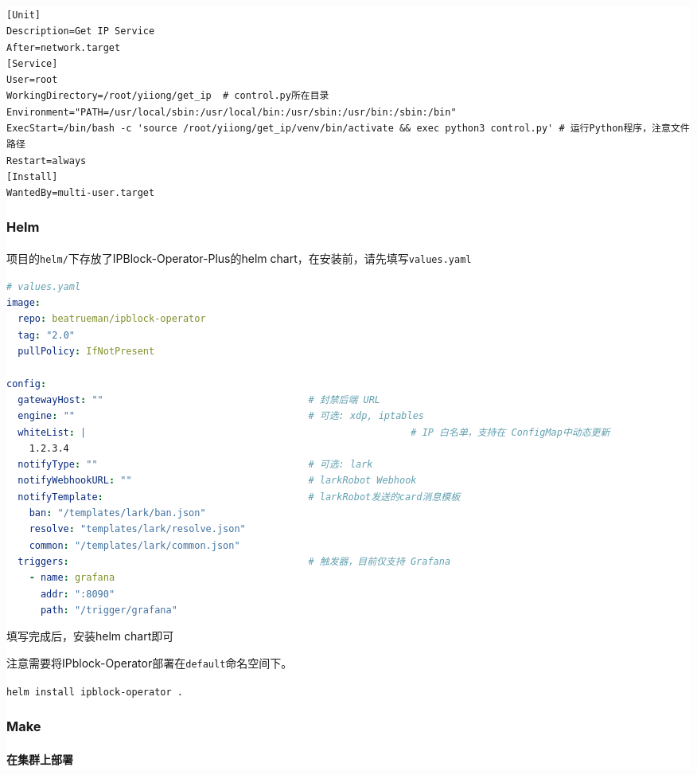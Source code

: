 ```shell
[Unit] 
Description=Get IP Service 
After=network.target 
[Service] 
User=root 
WorkingDirectory=/root/yiiong/get_ip  # control.py所在目录
Environment="PATH=/usr/local/sbin:/usr/local/bin:/usr/sbin:/usr/bin:/sbin:/bin"
ExecStart=/bin/bash -c 'source /root/yiiong/get_ip/venv/bin/activate && exec python3 control.py' # 运行Python程序，注意文件路径
Restart=always 
[Install] 
WantedBy=multi-user.target
```

### Helm

项目的`helm/`下存放了IPBlock-Operator-Plus的helm chart，在安装前，请先填写`values.yaml`

```yaml
# values.yaml
image:
  repo: beatrueman/ipblock-operator
  tag: "2.0"
  pullPolicy: IfNotPresent

config:
  gatewayHost: ""                                    # 封禁后端 URL
  engine: ""                                         # 可选: xdp, iptables
  whiteList: |										                   # IP 白名单，支持在 ConfigMap中动态更新
    1.2.3.4
  notifyType: ""                                     # 可选: lark
  notifyWebhookURL: ""                               # larkRobot Webhook
  notifyTemplate:                                    # larkRobot发送的card消息模板
    ban: "/templates/lark/ban.json"
    resolve: "templates/lark/resolve.json"
    common: "/templates/lark/common.json"
  triggers:                                          # 触发器，目前仅支持 Grafana
    - name: grafana
      addr: ":8090"
      path: "/trigger/grafana"
```

填写完成后，安装helm chart即可

注意需要将IPblock-Operator部署在`default`命名空间下。

```
helm install ipblock-operator .
```

### Make

#### 在集群上部署
